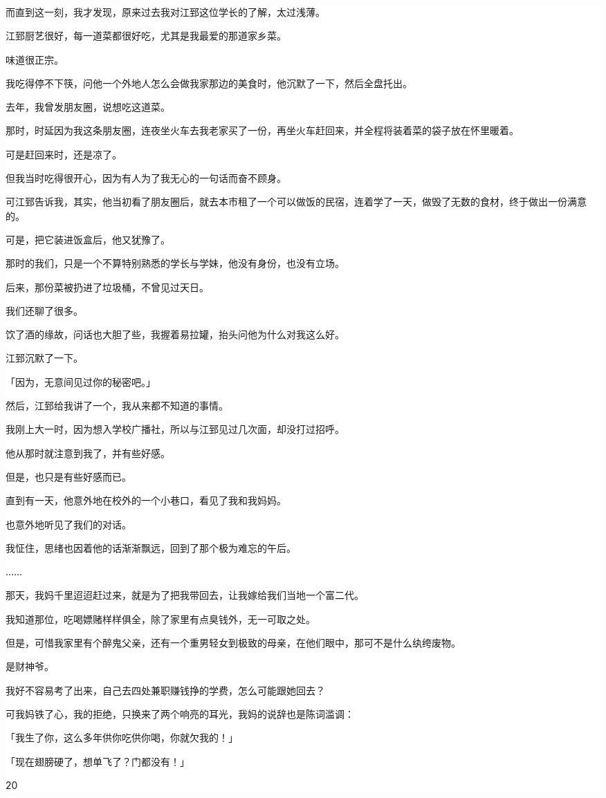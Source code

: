 而直到这一刻，我才发现，原来过去我对江郅这位学长的了解，太过浅薄。

江郅厨艺很好，每一道菜都很好吃，尤其是我最爱的那道家乡菜。

味道很正宗。

我吃得停不下筷，问他一个外地人怎么会做我家那边的美食时，他沉默了一下，然后全盘托出。

去年，我曾发朋友圈，说想吃这道菜。

那时，时延因为我这条朋友圈，连夜坐火车去我老家买了一份，再坐火车赶回来，并全程将装着菜的袋子放在怀里暖着。

可是赶回来时，还是凉了。

但我当时吃得很开心，因为有人为了我无心的一句话而奋不顾身。

可江郅告诉我，其实，他当初看了朋友圈后，就去本市租了一个可以做饭的民宿，连着学了一天，做毁了无数的食材，终于做出一份满意的。

可是，把它装进饭盒后，他又犹豫了。

那时的我们，只是一个不算特别熟悉的学长与学妹，他没有身份，也没有立场。

后来，那份菜被扔进了垃圾桶，不曾见过天日。

我们还聊了很多。

饮了酒的缘故，问话也大胆了些，我握着易拉罐，抬头问他为什么对我这么好。

江郅沉默了一下。

「因为，无意间见过你的秘密吧。」

然后，江郅给我讲了一个，我从来都不知道的事情。

我刚上大一时，因为想入学校广播社，所以与江郅见过几次面，却没打过招呼。

他从那时就注意到我了，并有些好感。

但是，也只是有些好感而已。

直到有一天，他意外地在校外的一个小巷口，看见了我和我妈妈。

也意外地听见了我们的对话。

我怔住，思绪也因着他的话渐渐飘远，回到了那个极为难忘的午后。

……

那天，我妈千里迢迢赶过来，就是为了把我带回去，让我嫁给我们当地一个富二代。

我知道那位，吃喝嫖赌样样俱全，除了家里有点臭钱外，无一可取之处。

但是，可惜我家里有个醉鬼父亲，还有一个重男轻女到极致的母亲，在他们眼中，那可不是什么纨绔废物。

是财神爷。

我好不容易考了出来，自己去四处兼职赚钱挣的学费，怎么可能跟她回去？

可我妈铁了心，我的拒绝，只换来了两个响亮的耳光，我妈的说辞也是陈词滥调：

「我生了你，这么多年供你吃供你喝，你就欠我的！」

「现在翅膀硬了，想单飞了？门都没有！」

20

